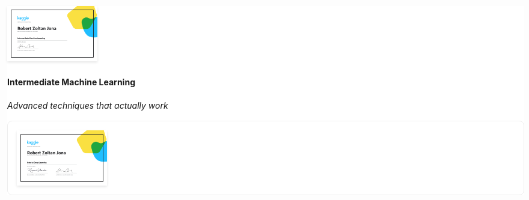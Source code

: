   <img src="/assets/images/certs/dev/kaggle_Intermediate_Machine_Learning.png" style="width: 150px; margin-right: 15px; box-shadow: 0 2px 4px rgba(0,0,0,0.1);">
  <div>
    <h4>Intermediate Machine Learning</h4>
    <p><em>Advanced techniques that actually work</em></p>
  </div>
</div>

<div style="display: flex; align-items: center; padding: 15px; border: 1px solid #eee; border-radius: 8px;">
  <img src="/assets/images/certs/dev/kaggle_Intro_to_Deep_Learning.png" style="width: 150px; margin-right: 15px; box-shadow: 0 2px 4px rgba(0,0,0,0.1);">